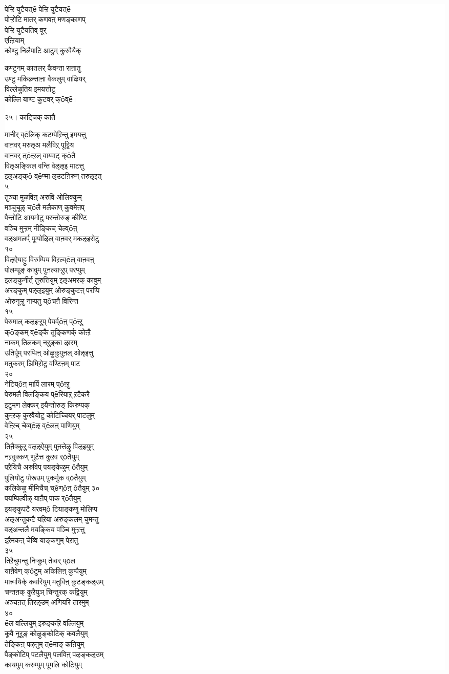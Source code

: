 पेऱ्ऱि युटैयत्ē पेऱ्ऱि युटैयत्ē  
पोऱ्ऱोटि मातर् कणवऩ् मणङ्काणप्  
पेऱ्ऱि युटैयतिव् वूर्  
एऩ्ऱियाम्  
कोण्टु निलैपाटि आटुम् कुरवैयैक्                                                                     
    
कण्टुनम् कातलर् कैवन्ता राऩातु  
उण्टु मकिऴ्न्ताऩा वैकलुम् वाऴियर्  
विल्लेऴुतिय इमयत्तोटु  
कोल्लि याण्ट कुटवर् क्ōव्ē।

२५। काट्चिक् कातै  
    
मानीर् व्ēलिक् कटम्पेऱिन्तु इमयत्तु  
वाऩवर् मरुऌअ मलैविऱ् पूट्टिय  
वाऩवर् त्ōऩ्ऱल् वाय्वाट् क्ōतै  
विऌअङ्किल वन्ति वेऌऌइ माटत्तु  
इऌअङ्क्ō व्ēण्मा ऌउटऩिरुन् तरुऌइत्                                                                         
५  
तुञ्चा मुऴविऩ् अरुवि ओलिक्कुम्  
मञ्चुचूऴ् च्ōलै मलैकाण् कुवमेऩप्  
पैन्तोटि आयमोटु परन्तोरुङ् कीण्टि  
वञ्चि मुऱ्ऱम् नीङ्किच् चेल्व्ōऩ्  
वऌअमलर्प् पूम्पोऴिल् वाऩवर् मकऌइरोटु                                                            
                                १०  
विऌऐयाट्टु विरुम्पिय विऱल्व्ēल् वाऩवऩ्  
पोलम्पूङ् कावुम् पुऩल्याऱ्ऱुप् परप्पुम्  
इलङ्कुनीर्त् तुरुत्तियुम् इऌअमरक् कावुम्  
अरङ्कुम् पऌऌइयुम् ओरुङ्कुटऩ् परप्पि  
ओरुनूऱ्ऱु नाऱ्पतु य्ōचऩै विरिन्त                                                                        
                             १५  
पेरुमाल् कऌइऱ्ऱुप् पेयर्व्ōऩ् प्ōऩ्ऱु  
क्ōङ्कम् व्ēङ्कै तूङ्किणर्क् कोऩ्ऱै  
नाकम् तिलकम् नऱुङ्का ऴारम्  
उतिर्पूम् परप्पिऩ् ओऴुकुपुऩल् ओऌइत्तु  
मतुकरम् ञिमिऱोटु वण्टिऩम् पाट                                                                 
                                       २०  
नेटिय्ōऩ् मार्पि लारम् प्ōऩ्ऱु  
पेरुमलै विलङ्किय प्ēरियाऱ् ऱटैकरै  
इटुमण लेक्कर् इयैन्तोरुङ् किरुप्पक्  
कुऩ्ऱक् कुरवैयोटु कोटिच्चियर् पाटलुम्  
वेऩ्ऱिच् चेव्व्ēऌ व्ēलऩ् पाणियुम्                                                                               
                        २५  
तिऩैक्कुऱु वऌऌऐयुम् पुऩत्तेऴु विऌइयुम्   
नऱवुक्कण् णुटैत्त कुऱव र्ōतैयुम्  
पऱैयिचै अरुविप् पयङ्केऴुम् ōतैयुम्  
पुलियोटु पोरूउम् पुकर्मुक व्ōतैयुम्  
कलिकेऴु मीमिचैच् च्ēण्ōऩ् ōतैयुम् ३०  
पयम्पिल्वीऴ् याऩैप् पाक र्ōतैयुम्  
इयङ्कुपटै यरवम्ō टियाङ्कणु मोलिप्प  
अऌअन्तुकटै यऱिया अरुङ्कलम् चुमन्तु  
वऌअन्तलै मयङ्किय वञ्चि मुऱ्ऱत्तु  
इऱैमकऩ् चेव्वि याङ्कणुम् पेऱातु                                                                       
 ३५  
तिऱैचुमन्तु निऱ्कुम् तेव्वर् प्ōल  
याऩैवेण् क्ōटुम् अकिलिऩ् कुप्पैयुम्  
माऩ्मयिर्क् कवरियुम् मतुविऩ् कुटङ्कऌउम्  
चन्तऩक् कुऱैयुञ् चिन्तुरक् कट्टियुम्  
अञ्चऩत् तिरऌउम् अणियरि तारमुम्                                                                        
                                    ४०  
ēल वल्लियुम् इरुङ्कऱि वल्लियुम्  
कूवै नूऱुङ् कोऴुङ्कोटिक् कवलैयुम्  
तेङ्किऩ् पऴऩुम् त्ēमाङ् कऩियुम्   
पैङ्कोटिप् पटलैयुम् पलविऩ् पऴङ्कऌउम्  
कायमुम् करुम्पुम् पूमलि कोटियुम्                                                                